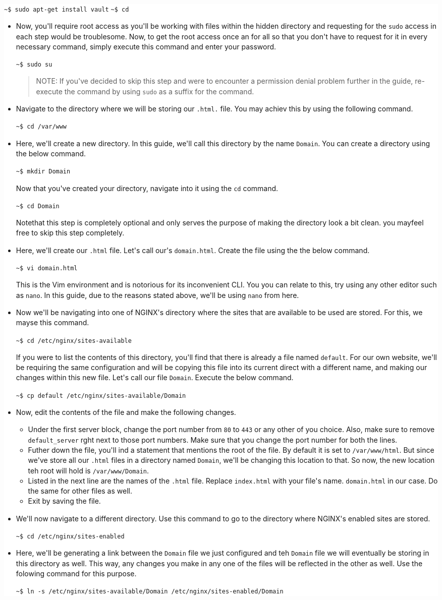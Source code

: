 ``` ~$ sudo apt-get install vault ```
    ```~$ cd```
- Now, you'll require root access as you'll be working with files within the hidden directory and requesting for the `sudo` access in each step would be troublesome. Now, to get the root access once an for all so that you don't have to request for it in every necessary command, simply execute this command and enter your password.

    ```~$ sudo su```
    > NOTE: If you've decided to skip this step and were to encounter a permission denial problem further in the guide, re-execute the command by using `sudo` as a suffix for the command.
- Navigate to the directory where we will be storing our `.html.` file. You may achiev this by using the following command.

    ```~$ cd /var/www```
- Here, we'll create a new directory. In this guide, we'll call this directory by the name `Domain`. You can create a directory using the below command.

    ```~$ mkdir Domain```

    Now that you've created your directory, navigate into it using the `cd` command.

    ```~$ cd Domain```
    
    Notethat this step is completely optional and only serves the purpose of making the directory look a bit clean. you mayfeel free to skip this step completely.
- Here, we'll create our `.html` file. Let's call our's `domain.html`. Create the file using the the below command.

    ```~$ vi domain.html```

    This is the Vim environment and is notorious for its inconvenient CLI. You you can relate to this, try using any other editor such as `nano`. In this guide, due to the reasons stated above, we'll be using `nano` from here.
- Now we'll be navigating into one of NGINX's directory where the sites that are available to be used are stored. For this, we mayse this command.

    ```~$ cd /etc/nginx/sites-available```

    If you were to list the contents of this directory, you'll find that there is already a file named `default`. For our own website, we'll be requiring the same configuration and will be copying this file into its current direct with a different name, and making our changes within this new file. Let's call our file `Domain`. Execute the below command.

    ```~$ cp default /etc/nginx/sites-available/Domain```
- Now, edit the contents of the file and make the following changes.
    - Under the first server block, change the port number from `80` to `443` or any other of you choice. Also, make sure to remove `default_server` rght next to those port numbers. Make sure that you change the port number for both the lines.
    - Futher down the file, you'll ind a statement that mentions the root of the file. By default it is set to `/var/www/html`. But since we've store all our `.html` files in a directory named `Domain`, we'll be changing this location to that. So now, the new location teh root will hold is `/var/www/Domain`.
    - Listed in the next line are the names of the `.html` file. Replace `index.html` with your file's name. `domain.html` in our case. Do the same for other files as well.
    - Exit by saving the file.
- We'll now navigate to a different directory. Use this command to go to the directory where NGINX's enabled sites are stored.

    ```~$ cd /etc/nginx/sites-enabled```
- Here, we'll be generating a link between the `Domain` file we just configured and teh `Domain` file we will eventually be storing in this directory as well. This way, any changes you make in any one of the files will be reflected in the other as well. Use the folowing command for this purpose.

    ```~$ ln -s /etc/nginx/sites-available/Domain /etc/nginx/sites-enabled/Domain```
```